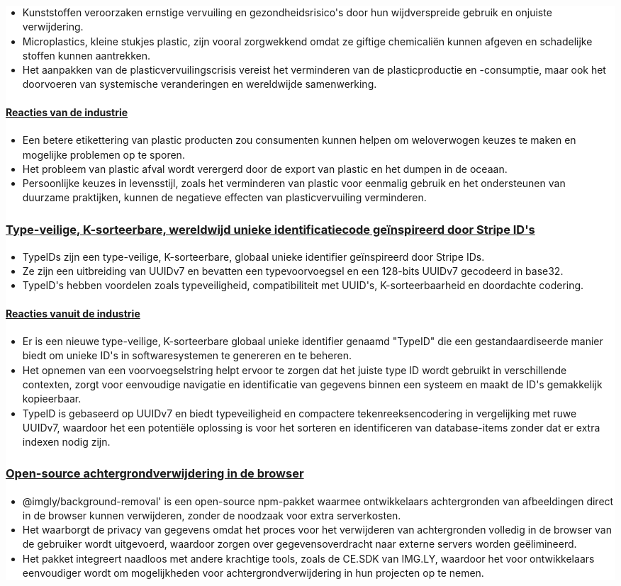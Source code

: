 - Kunststoffen veroorzaken ernstige vervuiling en gezondheidsrisico's door hun wijdverspreide gebruik en onjuiste verwijdering.
- Microplastics, kleine stukjes plastic, zijn vooral zorgwekkend omdat ze giftige chemicaliën kunnen afgeven en schadelijke stoffen kunnen aantrekken.
- Het aanpakken van de plasticvervuilingscrisis vereist het verminderen van de plasticproductie en -consumptie, maar ook het doorvoeren van systemische veranderingen en wereldwijde samenwerking.

#### [Reacties van de industrie](http://news.ycombinator.com/item?id=36502366)

- Een betere etikettering van plastic producten zou consumenten kunnen helpen om weloverwogen keuzes te maken en mogelijke problemen op te sporen.
- Het probleem van plastic afval wordt verergerd door de export van plastic en het dumpen in de oceaan.
- Persoonlijke keuzes in levensstijl, zoals het verminderen van plastic voor eenmalig gebruik en het ondersteunen van duurzame praktijken, kunnen de negatieve effecten van plasticvervuiling verminderen.

### [Type-veilige, K-sorteerbare, wereldwijd unieke identificatiecode geïnspireerd door Stripe ID's](https://github.com/jetpack-io/typeid)

- TypeIDs zijn een type-veilige, K-sorteerbare, globaal unieke identifier geïnspireerd door Stripe IDs.
- Ze zijn een uitbreiding van UUIDv7 en bevatten een typevoorvoegsel en een 128-bits UUIDv7 gecodeerd in base32.
- TypeID's hebben voordelen zoals typeveiligheid, compatibiliteit met UUID's, K-sorteerbaarheid en doordachte codering.

#### [Reacties vanuit de industrie](http://news.ycombinator.com/item?id=36508811)

- Er is een nieuwe type-veilige, K-sorteerbare globaal unieke identifier genaamd "TypeID" die een gestandaardiseerde manier biedt om unieke ID's in softwaresystemen te genereren en te beheren.
- Het opnemen van een voorvoegselstring helpt ervoor te zorgen dat het juiste type ID wordt gebruikt in verschillende contexten, zorgt voor eenvoudige navigatie en identificatie van gegevens binnen een systeem en maakt de ID's gemakkelijk kopieerbaar.
- TypeID is gebaseerd op UUIDv7 en biedt typeveiligheid en compactere tekenreeksencodering in vergelijking met ruwe UUIDv7, waardoor het een potentiële oplossing is voor het sorteren en identificeren van database-items zonder dat er extra indexen nodig zijn.

### [Open-source achtergrondverwijdering in de browser](https://github.com/imgly/background-removal-js)

- @imgly/background-removal' is een open-source npm-pakket waarmee ontwikkelaars achtergronden van afbeeldingen direct in de browser kunnen verwijderen, zonder de noodzaak voor extra serverkosten.
- Het waarborgt de privacy van gegevens omdat het proces voor het verwijderen van achtergronden volledig in de browser van de gebruiker wordt uitgevoerd, waardoor zorgen over gegevensoverdracht naar externe servers worden geëlimineerd.
- Het pakket integreert naadloos met andere krachtige tools, zoals de CE.SDK van IMG.LY, waardoor het voor ontwikkelaars eenvoudiger wordt om mogelijkheden voor achtergrondverwijdering in hun projecten op te nemen.
